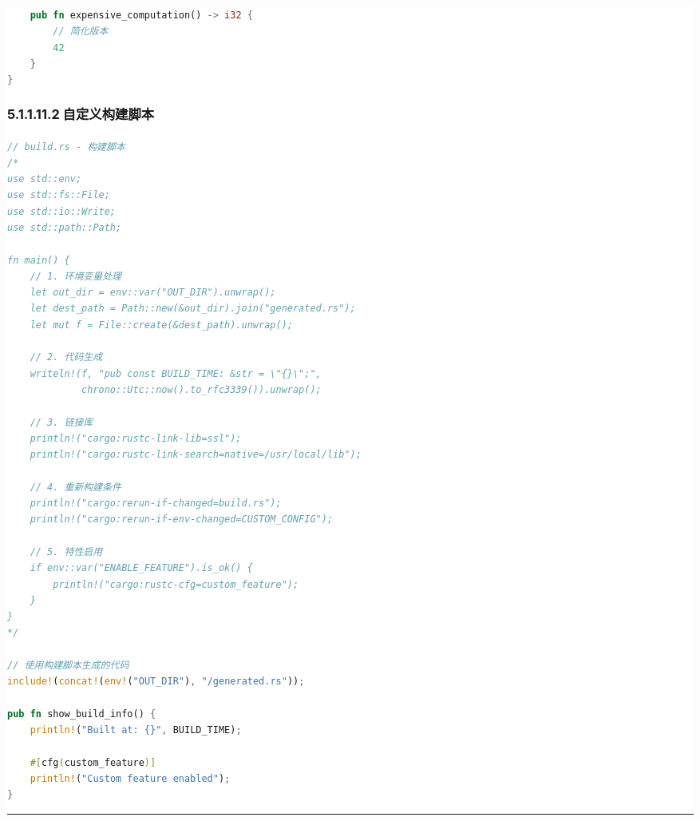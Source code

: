 ```rust
    pub fn expensive_computation() -> i32 {
        // 简化版本
        42
    }
}
```

### 5.1.1.11.2 自定义构建脚本

```rust
// build.rs - 构建脚本
/*
use std::env;
use std::fs::File;
use std::io::Write;
use std::path::Path;

fn main() {
    // 1. 环境变量处理
    let out_dir = env::var("OUT_DIR").unwrap();
    let dest_path = Path::new(&out_dir).join("generated.rs");
    let mut f = File::create(&dest_path).unwrap();
    
    // 2. 代码生成
    writeln!(f, "pub const BUILD_TIME: &str = \"{}\";", 
             chrono::Utc::now().to_rfc3339()).unwrap();
    
    // 3. 链接库
    println!("cargo:rustc-link-lib=ssl");
    println!("cargo:rustc-link-search=native=/usr/local/lib");
    
    // 4. 重新构建条件
    println!("cargo:rerun-if-changed=build.rs");
    println!("cargo:rerun-if-env-changed=CUSTOM_CONFIG");
    
    // 5. 特性启用
    if env::var("ENABLE_FEATURE").is_ok() {
        println!("cargo:rustc-cfg=custom_feature");
    }
}
*/

// 使用构建脚本生成的代码
include!(concat!(env!("OUT_DIR"), "/generated.rs"));

pub fn show_build_info() {
    println!("Built at: {}", BUILD_TIME);
    
    #[cfg(custom_feature)]
    println!("Custom feature enabled");
}
```

---